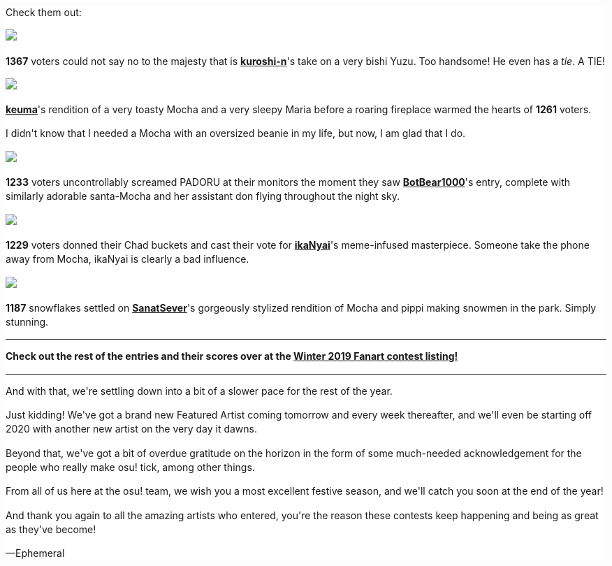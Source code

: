 Check them out:

[![](https://assets.ppy.sh/contests/82/banners/kuroshi-n.jpg)](https://assets.ppy.sh/contests/82/winners/kuroshi-n.png)

**1367** voters could not say no to the majesty that is [**kuroshi-n**](https://osu.ppy.sh/users/9887975)'s take on a very bishi Yuzu. Too handsome! He even has a *tie*. A TIE!

[![](https://assets.ppy.sh/contests/82/banners/keuma.jpg)](https://assets.ppy.sh/contests/82/winners/keuma.png)

[**keuma**](https://osu.ppy.sh/users/11246394)'s rendition of a very toasty Mocha and a very sleepy Maria before a roaring fireplace warmed the hearts of **1261** voters.

I didn't know that I needed a Mocha with an oversized beanie in my life, but now, I am glad that I do.

[![](https://assets.ppy.sh/contests/82/banners/BotBear1000.jpg)](https://assets.ppy.sh/contests/82/winners/BotBear1000.png)

**1233** voters uncontrollably screamed PADORU at their monitors the moment they saw [**BotBear1000**](https://osu.ppy.sh/users/12939072)'s entry, complete with similarly adorable santa-Mocha and her assistant don flying throughout the night sky.

[![](https://assets.ppy.sh/contests/82/banners/ikaNyai.jpg)](https://assets.ppy.sh/contests/82/winners/ikaNyai.png)

**1229** voters donned their Chad buckets and cast their vote for [**ikaNyai**](https://osu.ppy.sh/users/7088526)'s meme-infused masterpiece. Someone take the phone away from Mocha, ikaNyai is clearly a bad influence.

[![](https://assets.ppy.sh/contests/82/banners/SanatSever.jpg)](https://assets.ppy.sh/contests/82/winners/SanatSever.png)

**1187** snowflakes settled on [**SanatSever**](https://osu.ppy.sh/users/14949607)'s gorgeously stylized rendition of Mocha and pippi making snowmen in the park. Simply stunning.

---

**Check out the rest of the entries and their scores over at the [Winter 2019 Fanart contest listing!](https://osu.ppy.sh/community/contests/82)**

---

And with that, we're settling down into a bit of a slower pace for the rest of the year.

Just kidding! We've got a brand new Featured Artist coming tomorrow and every week thereafter, and we'll even be starting off 2020 with another new artist on the very day it dawns.

Beyond that, we've got a bit of overdue gratitude on the horizon in the form of some much-needed acknowledgement for the people who really make osu! tick, among other things.

From all of us here at the osu! team, we wish you a most excellent festive season, and we'll catch you soon at the end of the year!

And thank you again to all the amazing artists who entered, you're the reason these contests keep happening and being as great as they've become!

—Ephemeral
